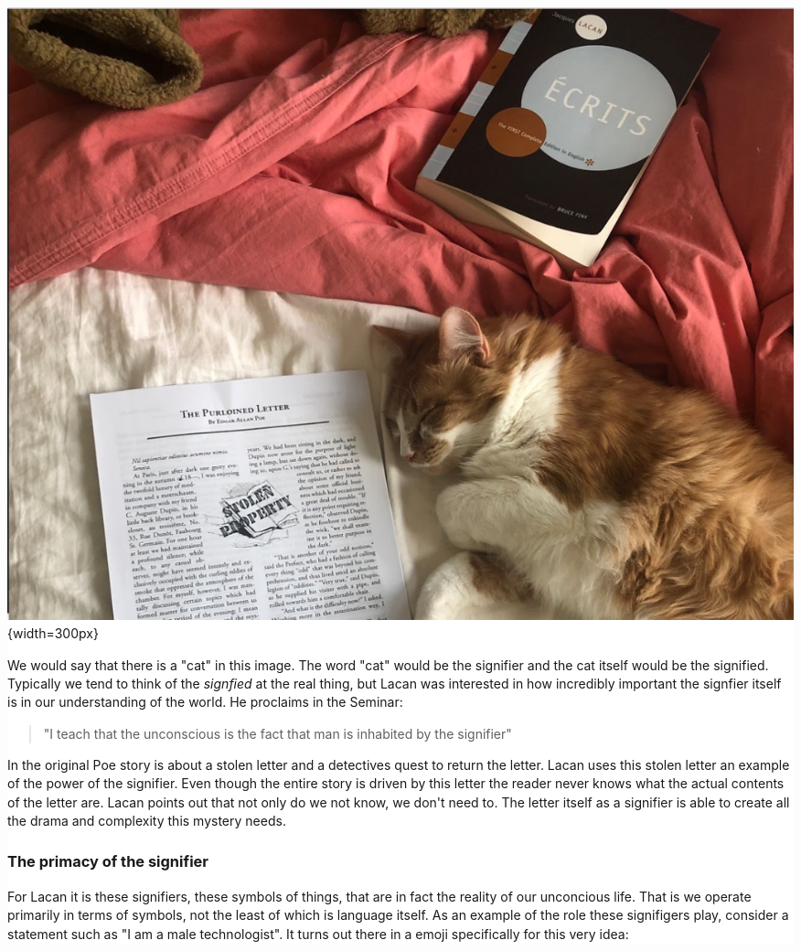 !["A cat reading Lacan's Écrits"](./images/cat_ecrits.png){width=300px}

We would say that there is a "cat" in this image. The word "cat" would be the signifier and the cat itself would be the signified. Typically we tend to think of the *signfied* at the real thing, but Lacan was interested in how incredibly important the signfier itself is in our understanding of the world. He proclaims in the Seminar:

>  "I teach that the unconscious is the fact that man is inhabited by the signifier"

In the original Poe story is about a stolen letter and a detectives quest to return the letter. Lacan uses this stolen letter an example of the power of the signifier. Even though the entire story is driven by this letter the reader never knows what the actual contents of the letter are. Lacan points out that not only do we not know, we don't need to. The letter itself as a signifier is able to create all the drama and complexity this mystery needs.

### The primacy of the signifier

For Lacan it is these signifiers, these symbols of things, that are in fact the reality of our unconcious life. That is we operate primarily in terms of symbols, not the least of which is language itself. As an example of the role these signifigers play, consider a statement such as "I am a male technologist". It turns out there in a emoji specifically for this very idea:
